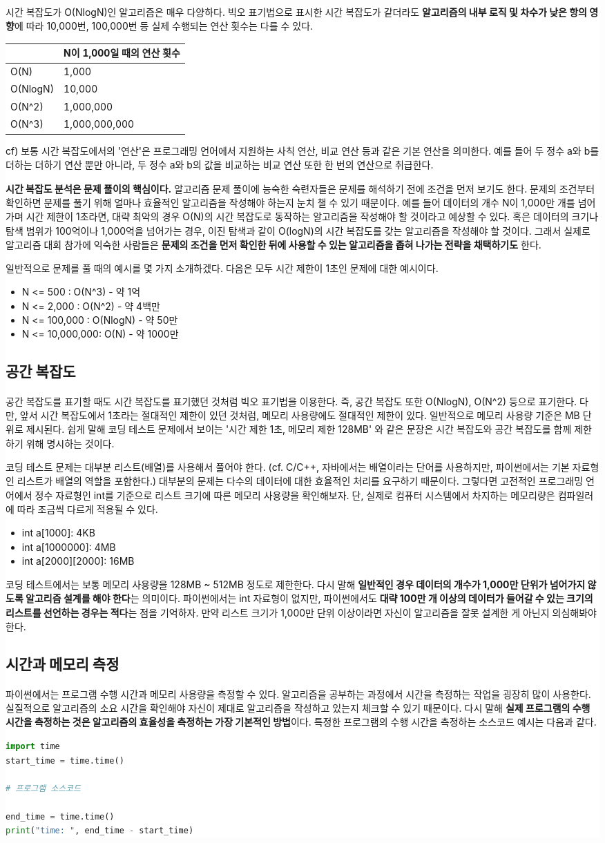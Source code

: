 시간 복잡도가 O(NlogN)인 알고리즘은 매우 다양하다. 빅오 표기법으로 표시한 시간 복잡도가 같더라도 **알고리즘의 내부 로직 및 차수가 낮은 항의 영향**에 따라 10,000번, 100,000번 등 실제 수행되는 연산 횟수는 다를 수 있다. 

||N이 1,000일 때의 연산 횟수|
|---|---|
|O(N)|1,000|
|O(NlogN)|10,000|
|O(N^2)|1,000,000|
|O(N^3)|1,000,000,000|

cf) 보통 시간 복잡도에서의 '연산'은 프로그래밍 언어에서 지원하는 사칙 연산, 비교 연산 등과 같은 기본 연산을 의미한다. 예를 들어 두 정수 a와 b를 더하는 더하기 연산 뿐만 아니라, 두 정수 a와 b의 값을 비교하는 비교 연산 또한 한 번의 연산으로 취급한다. 

**시간 복잡도 분석은 문제 풀이의 핵심이다.** 알고리즘 문제 풀이에 능숙한 숙련자들은 문제를 해석하기 전에 조건을 먼저 보기도 한다. 문제의 조건부터 확인하면 문제를 풀기 위해 얼마나 효율적인 알고리즘을 작성해야 하는지 눈치 챌 수 있기 때문이다. 예를 들어 데이터의 개수 N이 1,000만 개를 넘어가며 시간 제한이 1초라면, 대략 최악의 경우 O(N)의 시간 복잡도로 동작하는 알고리즘을 작성해야 할 것이라고 예상할 수 있다. 혹은 데이터의 크기나 탐색 범위가 100억이나 1,000억을 넘어가는 경우, 이진 탐색과 같이 O(logN)의 시간 복잡도를 갖는 알고리즘을 작성해야 할 것이다. 그래서 실제로 알고리즘 대회 참가에 익숙한 사람들은 **문제의 조건을 먼저 확인한 뒤에 사용할 수 있는 알고리즘을 좁혀 나가는 전략을 채택하기도** 한다. 

일반적으로 문제를 풀 때의 예시를 몇 가지 소개하겠다. 다음은 모두 시간 제한이 1초인 문제에 대한 예시이다. 

- N <= 500 : O(N^3) - 약 1억 
- N <= 2,000 : O(N^2) - 약 4백만
- N <= 100,000 : O(NlogN) - 약 50만 
- N <= 10,000,000: O(N) - 약 1000만 

## 공간 복잡도 

공간 복잡도를 표기할 때도 시간 복잡도를 표기했던 것처럼 빅오 표기법을 이용한다. 즉, 공간 복잡도 또한 O(NlogN), O(N^2) 등으로 표기한다. 다만, 앞서 시간 복잡도에서 1초라는 절대적인 제한이 있던 것처럼, 메모리 사용량에도 절대적인 제한이 있다. 일반적으로 메모리 사용량 기준은 MB 단위로 제시된다. 쉽게 말해 코딩 테스트 문제에서 보이는 '시간 제한 1초, 메모리 제한 128MB' 와 같은 문장은 시간 복잡도와 공간 복잡도를 함께 제한하기 위해 명시하는 것이다. 

코딩 테스트 문제는 대부분 리스트(배열)를 사용해서 풀어야 한다. (cf. C/C++, 자바에서는 배열이라는 단어를 사용하지만, 파이썬에서는 기본 자료형인 리스트가 배열의 역할을 포함한다.) 대부분의 문제는 다수의 데이터에 대한 효율적인 처리를 요구하기 때문이다. 그렇다면 고전적인 프로그래밍 언어에서 정수 자료형인 int를 기준으로 리스트 크기에 따른 메모리 사용량을 확인해보자. 단, 실제로 컴퓨터 시스템에서 차지하는 메모리량은 컴파일러에 따라 조금씩 다르게 적용될 수 있다. 

- int a[1000]: 4KB 
- int a[1000000]: 4MB 
- int a[2000][2000]: 16MB 

코딩 테스트에서는 보통 메모리 사용량을 128MB ~ 512MB 정도로 제한한다. 다시 말해 **일반적인 경우 데이터의 개수가 1,000만 단위가 넘어가지 않도록 알고리즘 설계를 해야 한다**는 의미이다. 파이썬에서는 int 자료형이 없지만, 파이썬에서도 **대략 100만 개 이상의 데이터가 들어갈 수 있는 크기의 리스트를 선언하는 경우는 적다**는 점을 기억하자. 만약 리스트 크기가 1,000만 단위 이상이라면 자신이 알고리즘을 잘못 설계한 게 아닌지 의심해봐야 한다. 

## 시간과 메모리 측정 

파이썬에서는 프로그램 수행 시간과 메모리 사용량을 측정할 수 있다. 알고리즘을 공부하는 과정에서 시간을 측정하는 작업을 굉장히 많이 사용한다. 실질적으로 알고리즘의 소요 시간을 확인해야 자신이 제대로 알고리즘을 작성하고 있는지 체크할 수 있기 때문이다. 다시 말해 **실제 프로그램의 수행 시간을 측정하는 것은 알고리즘의 효율성을 측정하는 가장 기본적인 방법**이다. 특정한 프로그램의 수행 시간을 측정하는 소스코드 예시는 다음과 같다.

```py
import time 
start_time = time.time()

# 프로그램 소스코드 

end_time = time.time()
print("time: ", end_time - start_time) 
```
